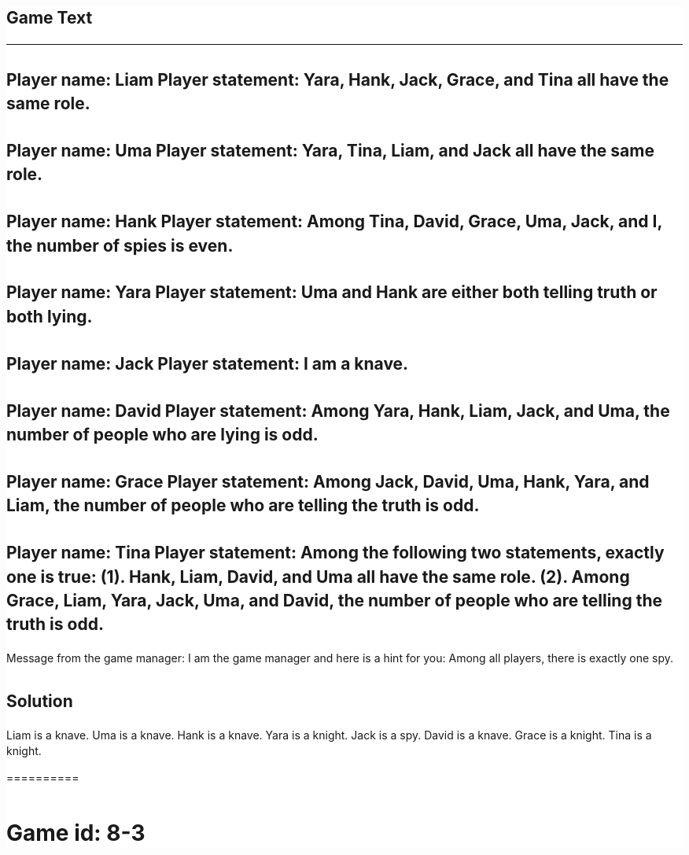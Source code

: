 ## Game Text
---
Player name: Liam
Player statement: Yara, Hank, Jack, Grace, and Tina all have the same role.
---
Player name: Uma
Player statement: Yara, Tina, Liam, and Jack all have the same role.
---
Player name: Hank
Player statement: Among Tina, David, Grace, Uma, Jack, and I, the number of spies is even.
---
Player name: Yara
Player statement: Uma and Hank are either both telling truth or both lying.
---
Player name: Jack
Player statement: I am a knave.
---
Player name: David
Player statement: Among Yara, Hank, Liam, Jack, and Uma, the number of people who are lying is odd.
---
Player name: Grace
Player statement: Among Jack, David, Uma, Hank, Yara, and Liam, the number of people who are telling the truth is odd.
---
Player name: Tina
Player statement: Among the following two statements, exactly one is true: 
 (1). Hank, Liam, David, and Uma all have the same role.
 (2). Among Grace, Liam, Yara, Jack, Uma, and David, the number of people who are telling the truth is odd.
---
Message from the game manager: I am the game manager and here is a hint for you: Among all players, there is exactly one spy.


## Solution
Liam is a knave.
Uma is a knave.
Hank is a knave.
Yara is a knight.
Jack is a spy.
David is a knave.
Grace is a knight.
Tina is a knight.


==========
# Game id: 8-3
